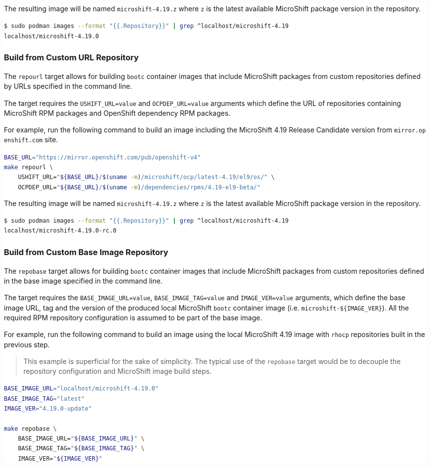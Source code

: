The resulting image will be named `microshift-4.19.z` where `z` is the latest
available MicroShift package version in the repository.

```bash
$ sudo podman images --format "{{.Repository}}" | grep ^localhost/microshift-4.19
localhost/microshift-4.19.0
```

### Build from Custom URL Repository

The `repourl` target allows for building `bootc` container images that include
MicroShift packages from custom repositories defined by URLs specified in the
command line.

The target requires the `USHIFT_URL=value` and `OCPDEP_URL=value` arguments
which define the URL of repositories containing MicroShift RPM packages and
OpenShift dependency RPM packages.

For example, run the following command to build an image including the MicroShift
4.19 Release Candidate version from `mirror.openshift.com` site.

```bash
BASE_URL="https://mirror.openshift.com/pub/openshift-v4"
make repourl \
    USHIFT_URL="${BASE_URL}/$(uname -m)/microshift/ocp/latest-4.19/el9/os/" \
    OCPDEP_URL="${BASE_URL}/$(uname -m)/dependencies/rpms/4.19-el9-beta/"
```

The resulting image will be named `microshift-4.19.z` where `z` is the latest
available MicroShift package version in the repository.

```bash
$ sudo podman images --format "{{.Repository}}" | grep ^localhost/microshift-4.19
localhost/microshift-4.19.0-rc.0
```

### Build from Custom Base Image Repository

The `repobase` target allows for building `bootc` container images that include
MicroShift packages from custom repositories defined in the base image specified
in the command line.

The target requires the `BASE_IMAGE_URL=value`, `BASE_IMAGE_TAG=value` and `IMAGE_VER=value`
arguments, which define the base image URL, tag and the version of the produced
local MicroShift `bootc` container image (i.e. `microshift-${IMAGE_VER}`). All
the required RPM repository configuration is assumed to be part of the base image.

For example, run the following command to build an image using the local MicroShift
4.19 image with `rhocp` repositories built in the previous step.

> This example is superficial for the sake of simplicity. The typical use of the
> `repobase` target would be to decouple the repository configuration and MicroShift
> image build steps.

```bash
BASE_IMAGE_URL="localhost/microshift-4.19.0"
BASE_IMAGE_TAG="latest"
IMAGE_VER="4.19.0-update"

make repobase \
    BASE_IMAGE_URL="${BASE_IMAGE_URL}" \
    BASE_IMAGE_TAG="${BASE_IMAGE_TAG}" \
    IMAGE_VER="${IMAGE_VER}"
```
